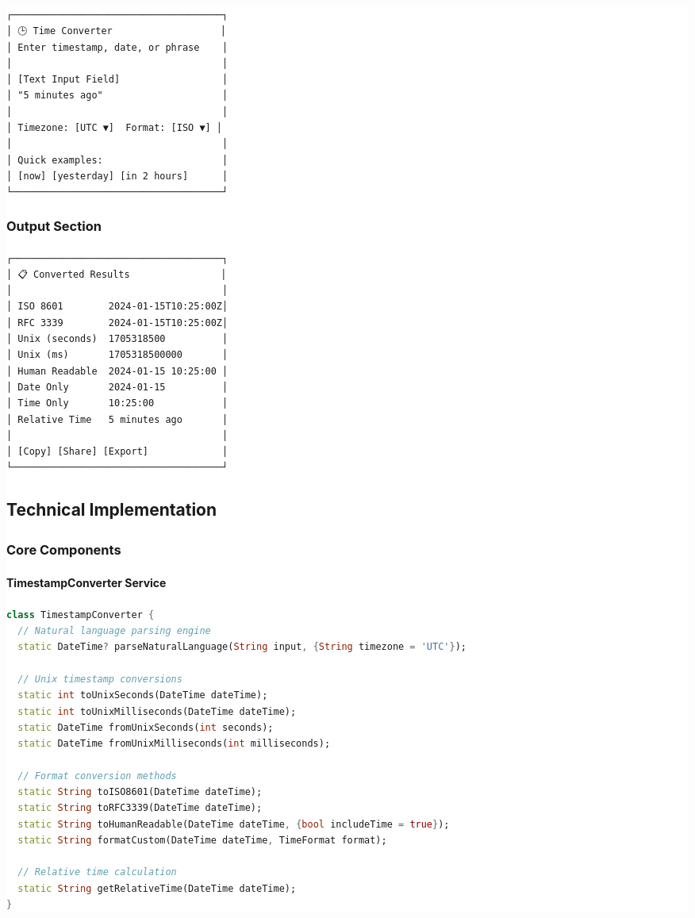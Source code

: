 ```
┌─────────────────────────────────────┐
│ 🕒 Time Converter                   │
│ Enter timestamp, date, or phrase    │
│                                     │
│ [Text Input Field]                  │
│ "5 minutes ago"                     │
│                                     │
│ Timezone: [UTC ▼]  Format: [ISO ▼] │
│                                     │
│ Quick examples:                     │
│ [now] [yesterday] [in 2 hours]      │
└─────────────────────────────────────┘
```

### Output Section

```
┌─────────────────────────────────────┐
│ 📋 Converted Results                │
│                                     │
│ ISO 8601        2024-01-15T10:25:00Z│
│ RFC 3339        2024-01-15T10:25:00Z│
│ Unix (seconds)  1705318500          │
│ Unix (ms)       1705318500000       │
│ Human Readable  2024-01-15 10:25:00 │
│ Date Only       2024-01-15          │
│ Time Only       10:25:00            │
│ Relative Time   5 minutes ago       │
│                                     │
│ [Copy] [Share] [Export]             │
└─────────────────────────────────────┘
```

## Technical Implementation

### Core Components

#### TimestampConverter Service

```dart
class TimestampConverter {
  // Natural language parsing engine
  static DateTime? parseNaturalLanguage(String input, {String timezone = 'UTC'});

  // Unix timestamp conversions
  static int toUnixSeconds(DateTime dateTime);
  static int toUnixMilliseconds(DateTime dateTime);
  static DateTime fromUnixSeconds(int seconds);
  static DateTime fromUnixMilliseconds(int milliseconds);

  // Format conversion methods
  static String toISO8601(DateTime dateTime);
  static String toRFC3339(DateTime dateTime);
  static String toHumanReadable(DateTime dateTime, {bool includeTime = true});
  static String formatCustom(DateTime dateTime, TimeFormat format);

  // Relative time calculation
  static String getRelativeTime(DateTime dateTime);
}
```

